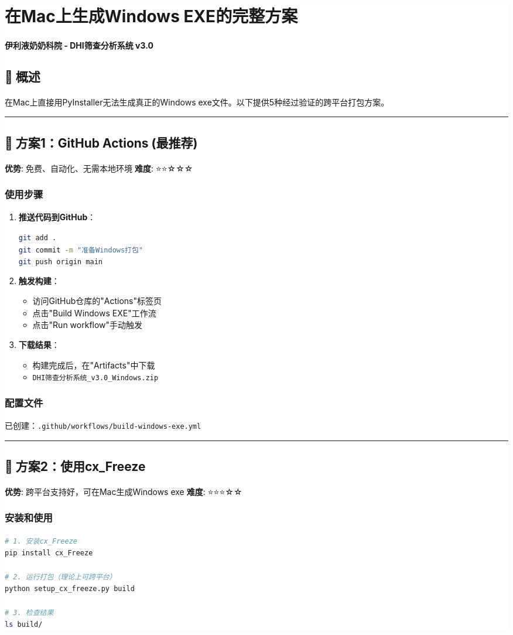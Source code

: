 # 在Mac上生成Windows EXE的完整方案

**伊利液奶奶科院 - DHI筛查分析系统 v3.0**

## 🎯 概述

在Mac上直接用PyInstaller无法生成真正的Windows exe文件。以下提供5种经过验证的跨平台打包方案。

---

## 🥇 方案1：GitHub Actions (最推荐)

**优势**: 免费、自动化、无需本地环境
**难度**: ⭐⭐☆☆☆

### 使用步骤

1. **推送代码到GitHub**：
   ```bash
   git add .
   git commit -m "准备Windows打包"
   git push origin main
   ```

2. **触发构建**：
   - 访问GitHub仓库的"Actions"标签页
   - 点击"Build Windows EXE"工作流
   - 点击"Run workflow"手动触发

3. **下载结果**：
   - 构建完成后，在"Artifacts"中下载
   - `DHI筛查分析系统_v3.0_Windows.zip`

### 配置文件
已创建：`.github/workflows/build-windows-exe.yml`

---

## 🥈 方案2：使用cx_Freeze

**优势**: 跨平台支持好，可在Mac生成Windows exe
**难度**: ⭐⭐⭐☆☆

### 安装和使用

```bash
# 1. 安装cx_Freeze
pip install cx_Freeze

# 2. 运行打包（理论上可跨平台）
python setup_cx_freeze.py build

# 3. 检查结果
ls build/
```

